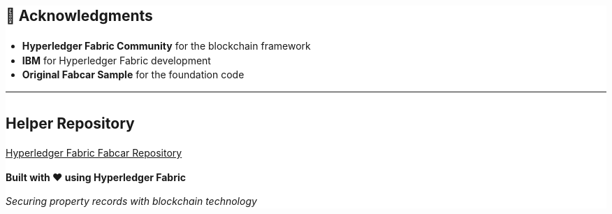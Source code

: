 ## 🙏 Acknowledgments

- **Hyperledger Fabric Community** for the blockchain framework
- **IBM** for Hyperledger Fabric development
- **Original Fabcar Sample** for the foundation code

---
## Helper Repository

[Hyperledger Fabric Fabcar Repository](https://github.com/YEASIN49/Hyperledger-Fabric-Fabcar.git)

**Built with ❤️ using Hyperledger Fabric**

_Securing property records with blockchain technology_
